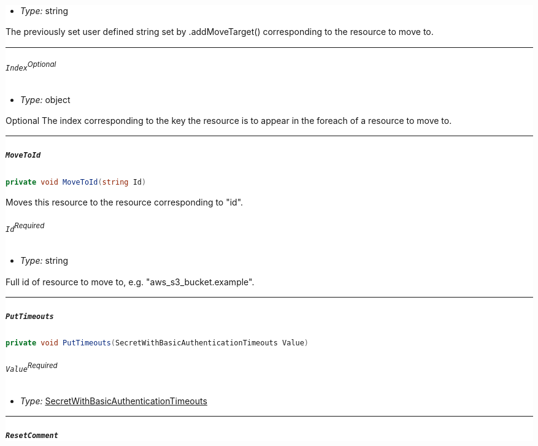 - *Type:* string

The previously set user defined string set by .addMoveTarget() corresponding to the resource to move to.

---

###### `Index`<sup>Optional</sup> <a name="Index" id="@cdktf/provider-snowflake.secretWithBasicAuthentication.SecretWithBasicAuthentication.moveTo.parameter.index"></a>

- *Type:* object

Optional The index corresponding to the key the resource is to appear in the foreach of a resource to move to.

---

##### `MoveToId` <a name="MoveToId" id="@cdktf/provider-snowflake.secretWithBasicAuthentication.SecretWithBasicAuthentication.moveToId"></a>

```csharp
private void MoveToId(string Id)
```

Moves this resource to the resource corresponding to "id".

###### `Id`<sup>Required</sup> <a name="Id" id="@cdktf/provider-snowflake.secretWithBasicAuthentication.SecretWithBasicAuthentication.moveToId.parameter.id"></a>

- *Type:* string

Full id of resource to move to, e.g. "aws_s3_bucket.example".

---

##### `PutTimeouts` <a name="PutTimeouts" id="@cdktf/provider-snowflake.secretWithBasicAuthentication.SecretWithBasicAuthentication.putTimeouts"></a>

```csharp
private void PutTimeouts(SecretWithBasicAuthenticationTimeouts Value)
```

###### `Value`<sup>Required</sup> <a name="Value" id="@cdktf/provider-snowflake.secretWithBasicAuthentication.SecretWithBasicAuthentication.putTimeouts.parameter.value"></a>

- *Type:* <a href="#@cdktf/provider-snowflake.secretWithBasicAuthentication.SecretWithBasicAuthenticationTimeouts">SecretWithBasicAuthenticationTimeouts</a>

---

##### `ResetComment` <a name="ResetComment" id="@cdktf/provider-snowflake.secretWithBasicAuthentication.SecretWithBasicAuthentication.resetComment"></a>
